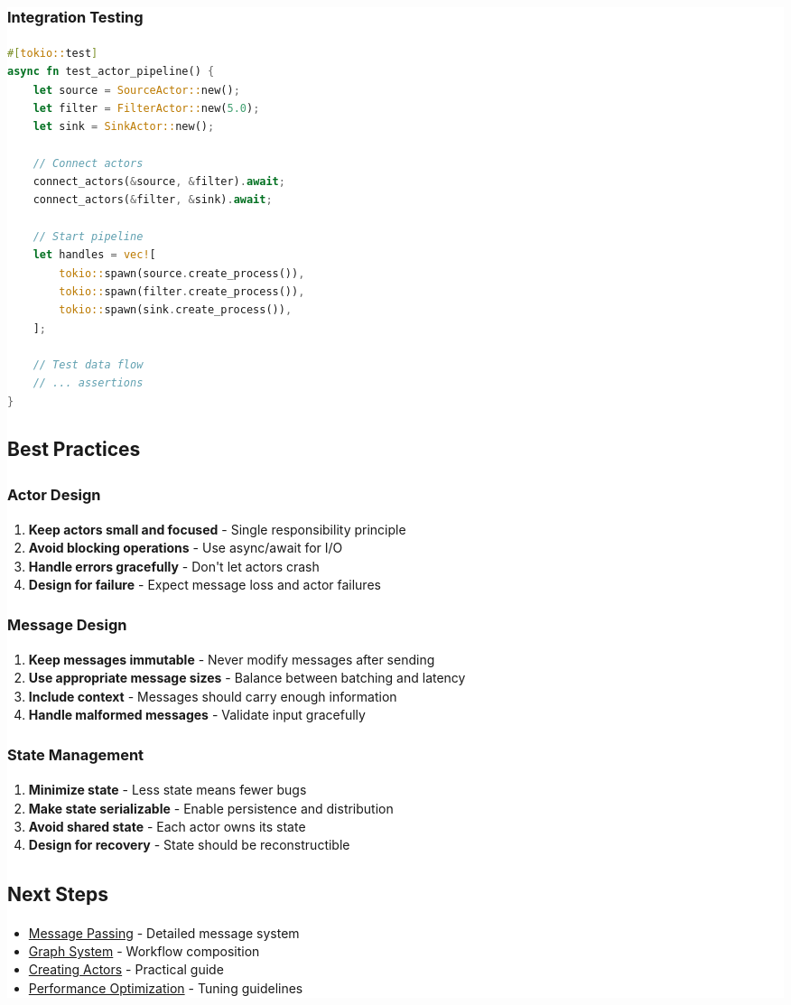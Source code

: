 ### Integration Testing

```rust
#[tokio::test]
async fn test_actor_pipeline() {
    let source = SourceActor::new();
    let filter = FilterActor::new(5.0);
    let sink = SinkActor::new();
    
    // Connect actors
    connect_actors(&source, &filter).await;
    connect_actors(&filter, &sink).await;
    
    // Start pipeline
    let handles = vec![
        tokio::spawn(source.create_process()),
        tokio::spawn(filter.create_process()),
        tokio::spawn(sink.create_process()),
    ];
    
    // Test data flow
    // ... assertions
}
```

## Best Practices

### Actor Design

1. **Keep actors small and focused** - Single responsibility principle
2. **Avoid blocking operations** - Use async/await for I/O
3. **Handle errors gracefully** - Don't let actors crash
4. **Design for failure** - Expect message loss and actor failures

### Message Design

1. **Keep messages immutable** - Never modify messages after sending
2. **Use appropriate message sizes** - Balance between batching and latency
3. **Include context** - Messages should carry enough information
4. **Handle malformed messages** - Validate input gracefully

### State Management

1. **Minimize state** - Less state means fewer bugs
2. **Make state serializable** - Enable persistence and distribution
3. **Avoid shared state** - Each actor owns its state
4. **Design for recovery** - State should be reconstructible

## Next Steps

- [Message Passing](./message-passing.md) - Detailed message system
- [Graph System](./graph-system.md) - Workflow composition
- [Creating Actors](../api/actors/creating-actors.md) - Practical guide
- [Performance Optimization](./performance-considerations.md) - Tuning guidelines
